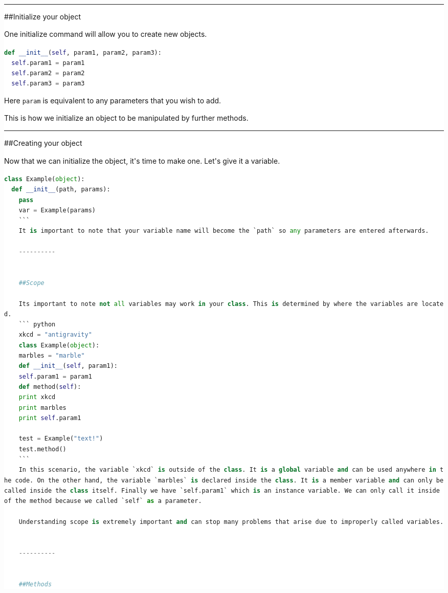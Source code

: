 ----------


##Initialize your object

One initialize command will allow you to create new objects.
``` python
def __init__(self, param1, param2, param3):
  self.param1 = param1
  self.param2 = param2
  self.param3 = param3
  ```
  Here `param` is equivalent to any parameters that you wish to add.

  This is how we initialize an object to be manipulated by further methods.

  ----------

  ##Creating your object

  Now that we can initialize the object, it's time to make one. Let's give it a variable.
  ``` python
  class Example(object):
    def __init__(path, params):
      pass
      var = Example(params)
      ```
      It is important to note that your variable name will become the `path` so any parameters are entered afterwards.

      ----------


      ##Scope

      Its important to note not all variables may work in your class. This is determined by where the variables are located.
      ``` python
      xkcd = "antigravity"
      class Example(object):
      marbles = "marble"
      def __init__(self, param1):
      self.param1 = param1
      def method(self):
      print xkcd
      print marbles
      print self.param1

      test = Example("text!")
      test.method()
      ```
      In this scenario, the variable `xkcd` is outside of the class. It is a global variable and can be used anywhere in the code. On the other hand, the variable `marbles` is declared inside the class. It is a member variable and can only be called inside the class itself. Finally we have `self.param1` which is an instance variable. We can only call it inside of the method because we called `self` as a parameter.

      Understanding scope is extremely important and can stop many problems that arise due to improperly called variables.


      ----------


      ##Methods

  ```